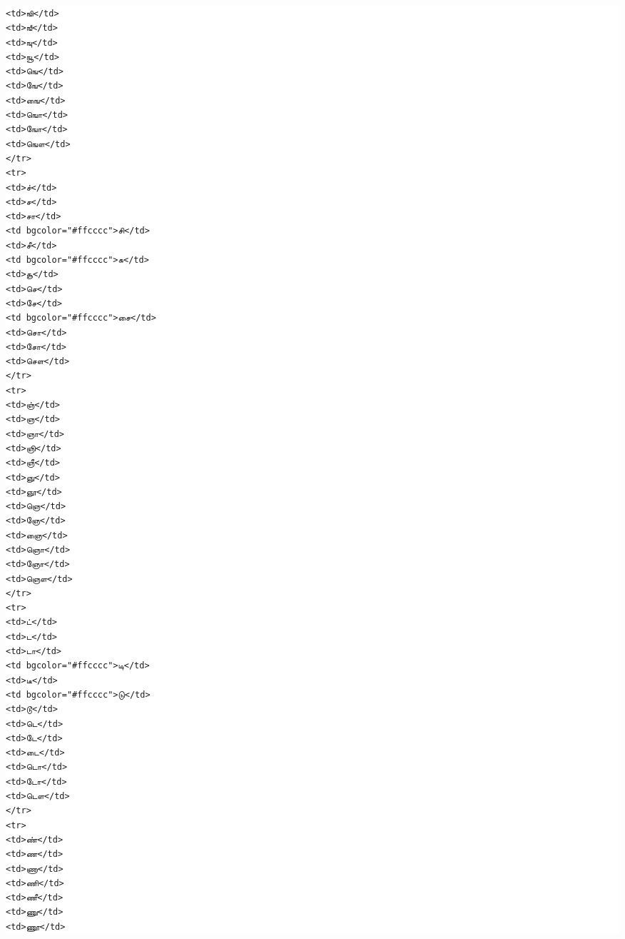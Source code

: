     <td>ஙி</td>
    <td>ஙீ</td>
    <td>ஙு</td>
    <td>ஙூ</td>
    <td>ஙெ</td>
    <td>ஙே</td>
    <td>ஙை</td>
    <td>ஙொ</td>
    <td>ஙோ</td>
    <td>ஙௌ</td>
    </tr>
    <tr>
    <td>ச்</td>
    <td>ச</td>
    <td>சா</td>
    <td bgcolor="#ffcccc">சி</td>
    <td>சீ</td>
    <td bgcolor="#ffcccc">சு</td>
    <td>சூ</td>
    <td>செ</td>
    <td>சே</td>
    <td bgcolor="#ffcccc">சை</td>
    <td>சொ</td>
    <td>சோ</td>
    <td>சௌ</td>
    </tr>
    <tr>
    <td>ஞ்</td>
    <td>ஞ</td>
    <td>ஞா</td>
    <td>ஞி</td>
    <td>ஞீ</td>
    <td>ஞு</td>
    <td>ஞூ</td>
    <td>ஞெ</td>
    <td>ஞே</td>
    <td>ஞை</td>
    <td>ஞொ</td>
    <td>ஞோ</td>
    <td>ஞௌ</td>
    </tr>
    <tr>
    <td>ட்</td>
    <td>ட</td>
    <td>டா</td>
    <td bgcolor="#ffcccc">டி</td>
    <td>டீ</td>
    <td bgcolor="#ffcccc">டு</td>
    <td>டூ</td>
    <td>டெ</td>
    <td>டே</td>
    <td>டை</td>
    <td>டொ</td>
    <td>டோ</td>
    <td>டௌ</td>
    </tr>
    <tr>
    <td>ண்</td>
    <td>ண</td>
    <td>ணா</td>
    <td>ணி</td>
    <td>ணீ</td>
    <td>ணு</td>
    <td>ணூ</td>